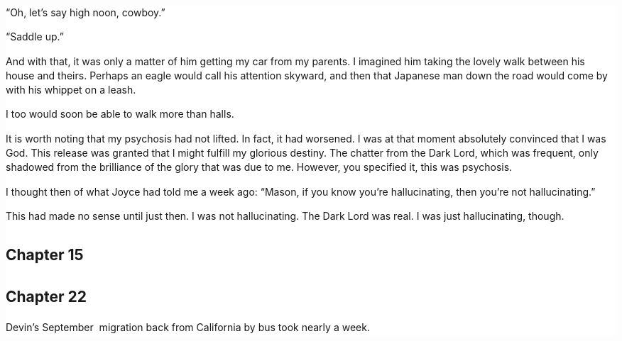“Oh, let’s say high noon, cowboy.”

“Saddle up.”

And with that, it was only a matter of him getting my car from my parents. I imagined him taking the lovely walk between his house and theirs. Perhaps an eagle would call his attention skyward, and then that Japanese man down the road would come by with his whippet on a leash. 

I too would soon be able to walk more than halls. 

It is worth noting that my psychosis had not lifted. In fact, it had worsened. I was at that moment absolutely convinced that I was God. This release was granted that I might fulfill my glorious destiny. The chatter from the Dark Lord, which was frequent, only shadowed from the brilliance of the glory that was due to me. However, you specified it, this was psychosis.

I thought then of what Joyce had told me a week ago: “Mason, if you know you’re hallucinating, then you’re not hallucinating.” 

This had made no sense until just then. I was not hallucinating. The Dark Lord was real. I was just hallucinating, though.

## Chapter 15

## Chapter 22

Devin’s September  migration back from California by bus took nearly a week. 

